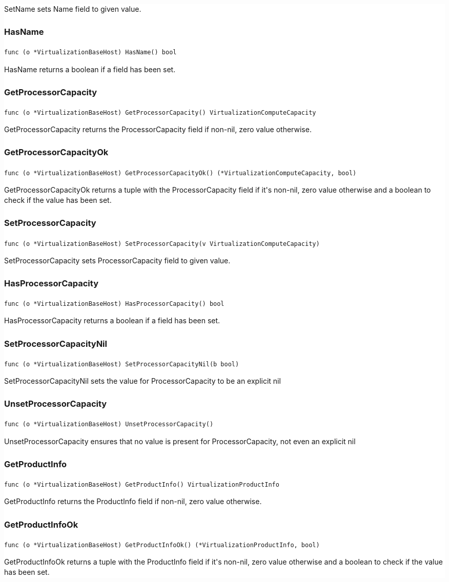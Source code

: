 SetName sets Name field to given value.

### HasName

`func (o *VirtualizationBaseHost) HasName() bool`

HasName returns a boolean if a field has been set.

### GetProcessorCapacity

`func (o *VirtualizationBaseHost) GetProcessorCapacity() VirtualizationComputeCapacity`

GetProcessorCapacity returns the ProcessorCapacity field if non-nil, zero value otherwise.

### GetProcessorCapacityOk

`func (o *VirtualizationBaseHost) GetProcessorCapacityOk() (*VirtualizationComputeCapacity, bool)`

GetProcessorCapacityOk returns a tuple with the ProcessorCapacity field if it's non-nil, zero value otherwise
and a boolean to check if the value has been set.

### SetProcessorCapacity

`func (o *VirtualizationBaseHost) SetProcessorCapacity(v VirtualizationComputeCapacity)`

SetProcessorCapacity sets ProcessorCapacity field to given value.

### HasProcessorCapacity

`func (o *VirtualizationBaseHost) HasProcessorCapacity() bool`

HasProcessorCapacity returns a boolean if a field has been set.

### SetProcessorCapacityNil

`func (o *VirtualizationBaseHost) SetProcessorCapacityNil(b bool)`

 SetProcessorCapacityNil sets the value for ProcessorCapacity to be an explicit nil

### UnsetProcessorCapacity
`func (o *VirtualizationBaseHost) UnsetProcessorCapacity()`

UnsetProcessorCapacity ensures that no value is present for ProcessorCapacity, not even an explicit nil
### GetProductInfo

`func (o *VirtualizationBaseHost) GetProductInfo() VirtualizationProductInfo`

GetProductInfo returns the ProductInfo field if non-nil, zero value otherwise.

### GetProductInfoOk

`func (o *VirtualizationBaseHost) GetProductInfoOk() (*VirtualizationProductInfo, bool)`

GetProductInfoOk returns a tuple with the ProductInfo field if it's non-nil, zero value otherwise
and a boolean to check if the value has been set.
